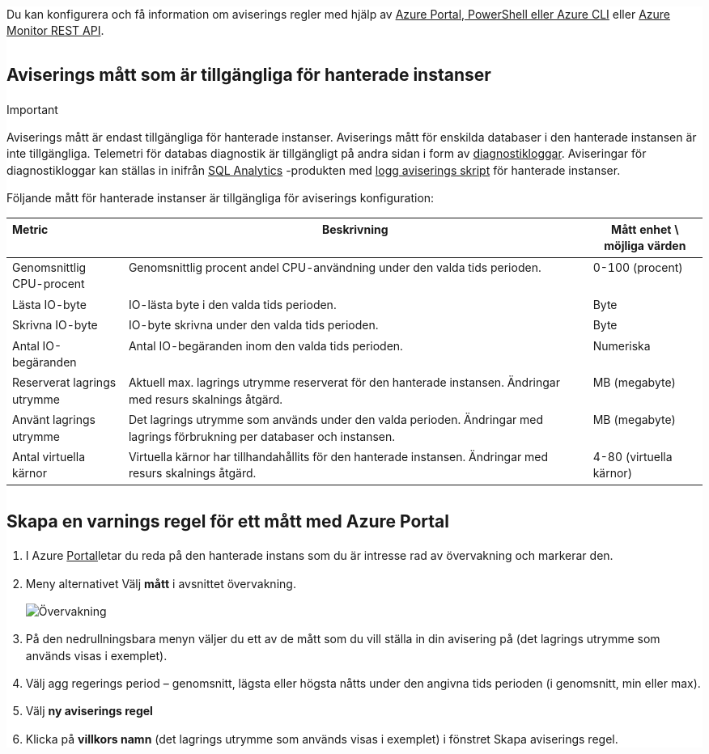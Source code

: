 Du kan konfigurera och få information om aviserings regler med hjälp av [Azure Portal, PowerShell eller Azure CLI](../../azure-monitor/platform/alerts-classic-portal.md) eller [Azure Monitor REST API](/rest/api/monitor/alertrules). 

## <a name="alerting-metrics-available-for-managed-instance"></a>Aviserings mått som är tillgängliga för hanterade instanser

> [!IMPORTANT]
> Aviserings mått är endast tillgängliga för hanterade instanser. Aviserings mått för enskilda databaser i den hanterade instansen är inte tillgängliga. Telemetri för databas diagnostik är tillgängligt på andra sidan i form av [diagnostikloggar](../database/metrics-diagnostic-telemetry-logging-streaming-export-configure.md#diagnostic-telemetry-for-export). Aviseringar för diagnostikloggar kan ställas in inifrån [SQL Analytics](../../azure-monitor/insights/azure-sql.md) -produkten med [logg aviserings skript](../../azure-monitor/insights/azure-sql.md#creating-alerts-for-sql-managed-instance) för hanterade instanser.

Följande mått för hanterade instanser är tillgängliga för aviserings konfiguration:

| Metric | Beskrivning | Mått enhet \ möjliga värden |
| :--------- | --------------------- | ----------- |
| Genomsnittlig CPU-procent | Genomsnittlig procent andel CPU-användning under den valda tids perioden. | 0-100 (procent) |
| Lästa IO-byte | IO-lästa byte i den valda tids perioden. | Byte |
| Skrivna IO-byte | IO-byte skrivna under den valda tids perioden. | Byte |
| Antal IO-begäranden | Antal IO-begäranden inom den valda tids perioden. | Numeriska |
| Reserverat lagrings utrymme | Aktuell max. lagrings utrymme reserverat för den hanterade instansen. Ändringar med resurs skalnings åtgärd. | MB (megabyte) |
| Använt lagrings utrymme | Det lagrings utrymme som används under den valda perioden. Ändringar med lagrings förbrukning per databaser och instansen. | MB (megabyte) |
| Antal virtuella kärnor | Virtuella kärnor har tillhandahållits för den hanterade instansen. Ändringar med resurs skalnings åtgärd. | 4-80 (virtuella kärnor) |

## <a name="create-an-alert-rule-on-a-metric-with-the-azure-portal"></a>Skapa en varnings regel för ett mått med Azure Portal

1. I Azure [Portal](https://portal.azure.com/)letar du reda på den hanterade instans som du är intresse rad av övervakning och markerar den.

2. Meny alternativet Välj **mått** i avsnittet övervakning.

   ![Övervakning](./media/alerts-create/mi-alerting-menu-annotated.png)
  
3. På den nedrullningsbara menyn väljer du ett av de mått som du vill ställa in din avisering på (det lagrings utrymme som används visas i exemplet).

4. Välj agg regerings period – genomsnitt, lägsta eller högsta nåtts under den angivna tids perioden (i genomsnitt, min eller max). 

5. Välj **ny aviserings regel**

6. Klicka på **villkors namn** (det lagrings utrymme som används visas i exemplet) i fönstret Skapa aviserings regel.
